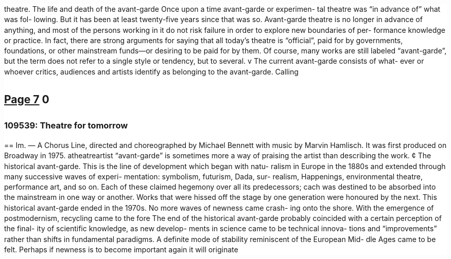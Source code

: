 theatre. 
The life and death 
of the avant-garde 
Once upon a time avant-garde or experimen- 
tal theatre was “in advance of” what was fol- 
lowing. But it has been at least twenty-five 
years since that was so. Avant-garde theatre is 
no longer in advance of anything, and most of 
the persons working in it do not risk failure 
in order to explore new boundaries of per- 
formance knowledge or practice. In fact, there 
are strong arguments for saying that all today’s 
theatre is “official”, paid for by governments, 
foundations, or other mainstream funds—or 
desiring to be paid for by them. Of course, 
many works are still labeled “avant-garde”, 
but the term does not refer to a single style or 
tendency, but to several. 
v The current avant-garde consists of what- 
ever or whoever critics, audiences and artists 
identify as belonging to the avant-garde. Calling

## [Page 7](https://demo.humlab.umu.se/courier/109538engo.pdf#page=7) 0

### 109539: Theatre for tomorrow

== 
Im. — 
A Chorus Line, directed and 
choreographed by Michael 
Bennett with music by Marvin 
Hamlisch. It was first 
produced on Broadway in 
1975. 
atheatreartist “avant-garde” is sometimes more 
a way of praising the artist than describing the 
work. 
¢ The historical avant-garde. This is the 
line of development which began with natu- 
ralism in Europe in the 1880s and extended 
through many successive waves of experi- 
mentation: symbolism, futurism, Dada, sur- 
realism, Happenings, environmental theatre, 
performance art, and so on. Each of these 
claimed hegemony over all its predecessors; 
cach was destined to be absorbed into the 
mainstream in one way or another. Works that 
were hissed off the stage by one generation 
were honoured by the next. 
This historical avant-garde ended in the 
1970s. No more waves of newness came crash- 
ing onto the shore. With the emergence of 
postmodernism, recycling came to the fore 
The end of the historical avant-garde probably 
coincided with a certain perception of the final- 
ity of scientific knowledge, as new develop- 
ments in science came to be technical innova- 
tions and “improvements” rather than shifts 
in fundamental paradigms. A definite mode 
of stability reminiscent of the European Mid- 
dle Ages came to be felt. Perhaps if newness is 
to become important again it will originate 
